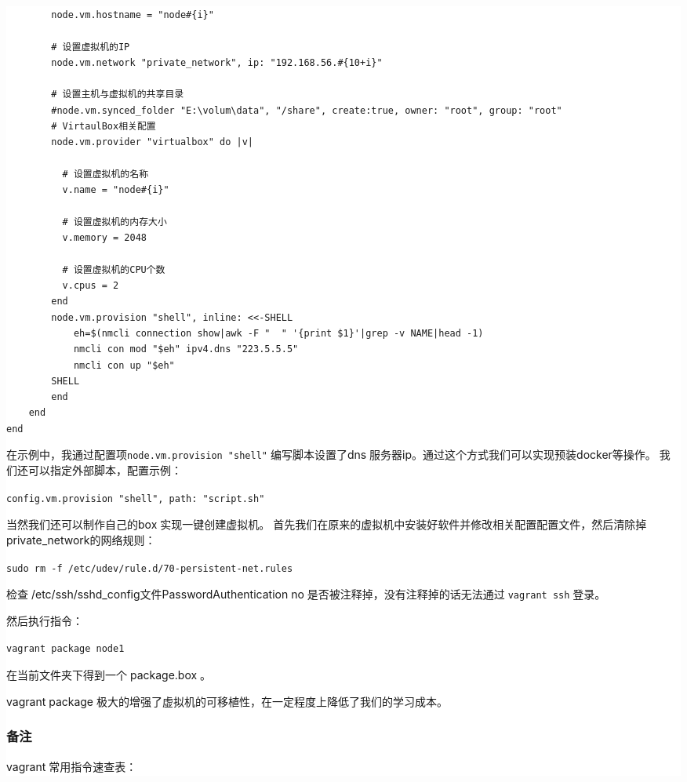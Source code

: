 ```
        node.vm.hostname = "node#{i}" 
 
        # 设置虚拟机的IP 
        node.vm.network "private_network", ip: "192.168.56.#{10+i}" 
 
        # 设置主机与虚拟机的共享目录 
        #node.vm.synced_folder "E:\volum\data", "/share", create:true, owner: "root", group: "root"
        # VirtaulBox相关配置 
        node.vm.provider "virtualbox" do |v| 
 
          # 设置虚拟机的名称 
          v.name = "node#{i}" 
 
          # 设置虚拟机的内存大小 
          v.memory = 2048 
 
          # 设置虚拟机的CPU个数 
          v.cpus = 2 
        end
        node.vm.provision "shell", inline: <<-SHELL
            eh=$(nmcli connection show|awk -F "  " '{print $1}'|grep -v NAME|head -1)
            nmcli con mod "$eh" ipv4.dns "223.5.5.5"
            nmcli con up "$eh"
        SHELL
        end 
    end 
end 
```
在示例中，我通过配置项`node.vm.provision "shell"` 编写脚本设置了dns 服务器ip。通过这个方式我们可以实现预装docker等操作。
我们还可以指定外部脚本，配置示例：
```
config.vm.provision "shell", path: "script.sh"
```

当然我们还可以制作自己的box 实现一键创建虚拟机。
首先我们在原来的虚拟机中安装好软件并修改相关配置配置文件，然后清除掉private_network的网络规则：

```
sudo rm -f /etc/udev/rule.d/70-persistent-net.rules
```
检查 /etc/ssh/sshd_config文件PasswordAuthentication no 是否被注释掉，没有注释掉的话无法通过 `vagrant ssh` 登录。

然后执行指令：
```
vagrant package node1 
```
在当前文件夹下得到一个 package.box 。

vagrant package 极大的增强了虚拟机的可移植性，在一定程度上降低了我们的学习成本。

### 备注

vagrant 常用指令速查表：
